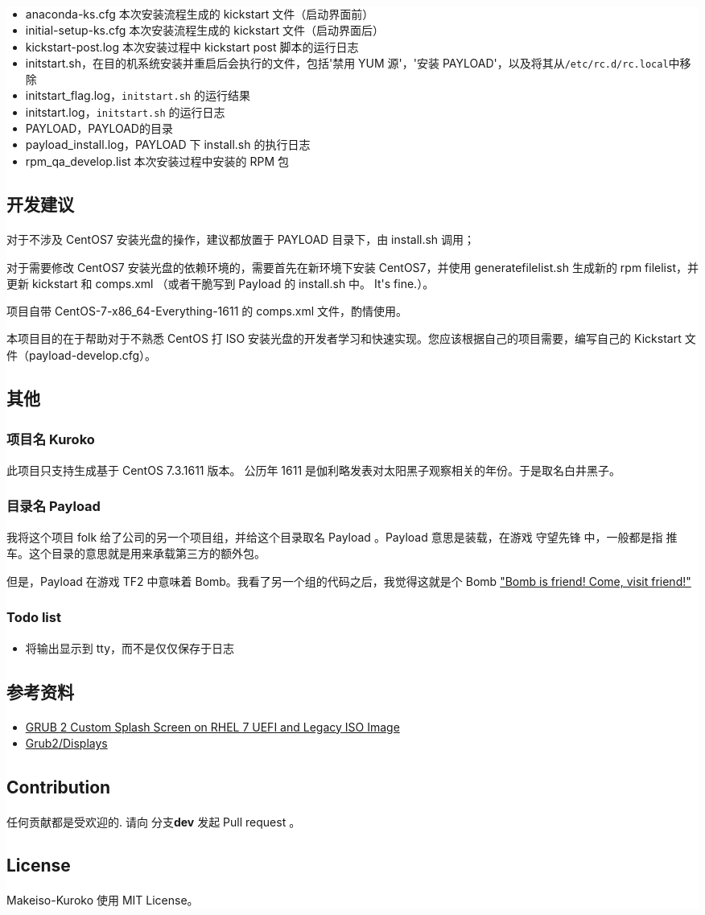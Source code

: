 - anaconda-ks.cfg 本次安装流程生成的 kickstart 文件（启动界面前）
- initial-setup-ks.cfg 本次安装流程生成的 kickstart 文件（启动界面后）
- kickstart-post.log 本次安装过程中 kickstart post 脚本的运行日志
- initstart.sh，在目的机系统安装并重启后会执行的文件，包括'禁用 YUM 源'，'安装 PAYLOAD'，以及将其从`/etc/rc.d/rc.local`中移除
- initstart_flag.log，`initstart.sh` 的运行结果
- initstart.log，`initstart.sh` 的运行日志
- PAYLOAD，PAYLOAD的目录
- payload_install.log，PAYLOAD 下 install.sh 的执行日志
- rpm_qa_develop.list 本次安装过程中安装的 RPM 包

## 开发建议

对于不涉及 CentOS7 安装光盘的操作，建议都放置于 PAYLOAD 目录下，由 install.sh 调用；

对于需要修改 CentOS7 安装光盘的依赖环境的，需要首先在新环境下安装 CentOS7，并使用 generatefilelist.sh 生成新的 rpm filelist，并更新 kickstart 和 comps.xml （或者干脆写到 Payload 的 install.sh 中。 It's fine.）。

项目自带 CentOS-7-x86_64-Everything-1611 的 comps.xml 文件，酌情使用。

本项目目的在于帮助对于不熟悉 CentOS 打 ISO 安装光盘的开发者学习和快速实现。您应该根据自己的项目需要，编写自己的 Kickstart 文件（payload-develop.cfg）。

## 其他

### 项目名 Kuroko

此项目只支持生成基于 CentOS 7.3.1611 版本。 公历年 1611 是伽利略发表对太阳黑子观察相关的年份。于是取名白井黑子。

### 目录名 Payload

我将这个项目 folk 给了公司的另一个项目组，并给这个目录取名 Payload 。Payload 意思是装载，在游戏 守望先锋 中，一般都是指 推车。这个目录的意思就是用来承载第三方的额外包。

但是，Payload 在游戏 TF2 中意味着 Bomb。我看了另一个组的代码之后，我觉得这就是个 Bomb ["Bomb is friend! Come, visit friend!"](https://wiki.teamfortress.com/w/images/2/2b/Heavy_cartstaycloseoffense06.wav)

### Todo list

- 将输出显示到 tty，而不是仅仅保存于日志

## 参考资料

- [GRUB 2 Custom Splash Screen on RHEL 7 UEFI and Legacy ISO Image](http://www.tuxfixer.com/set-grub2-custom-splash-screen-on-rhel-7-centos-7-uefi-and-legacy-bios-iso-image/)
- [Grub2/Displays](https://help.ubuntu.com/community/Grub2/Displays#Troubleshooting_Splash_Images)

## Contribution

任何贡献都是受欢迎的. 请向 分支**dev** 发起 Pull request 。

## License

Makeiso-Kuroko 使用 MIT License。
